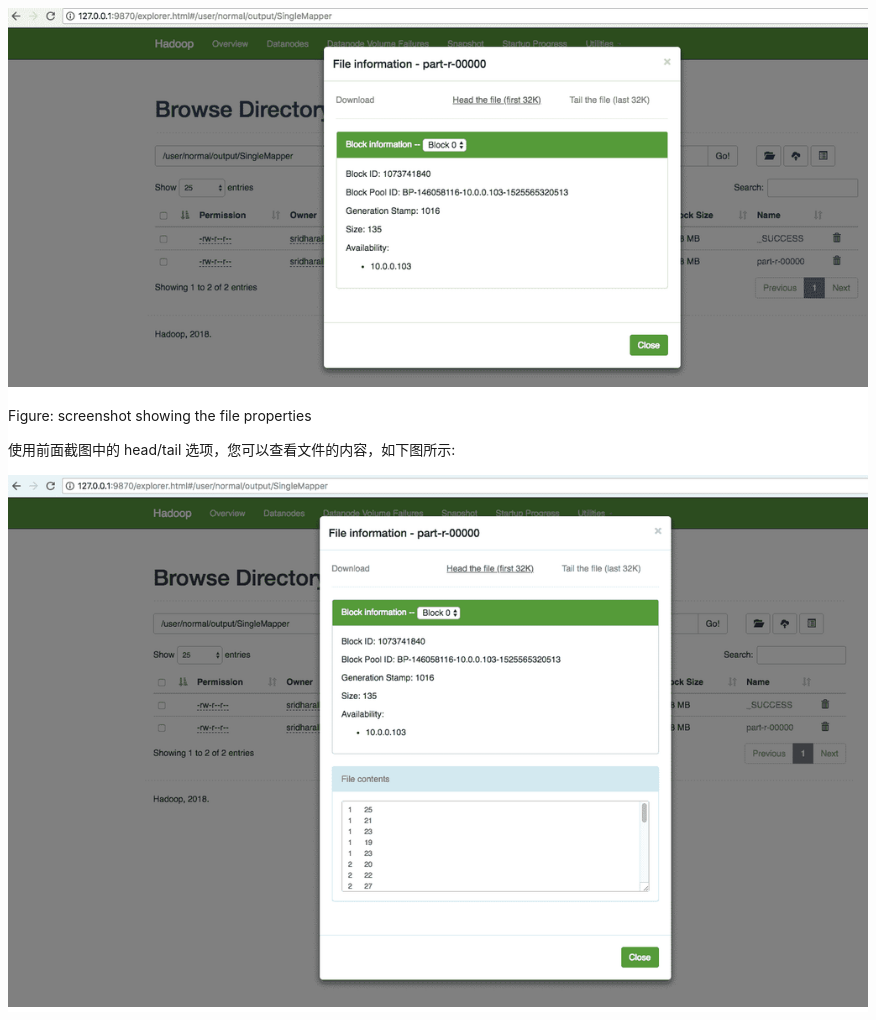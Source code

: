![](img/6e9b20b0-9b15-4b68-a884-c2c529d83951.png)

Figure: screenshot showing the file properties

使用前面截图中的 head/tail 选项，您可以查看文件的内容，如下图所示:

![](img/0e94020d-2b07-4964-b27f-f493b0e9092b.png)
